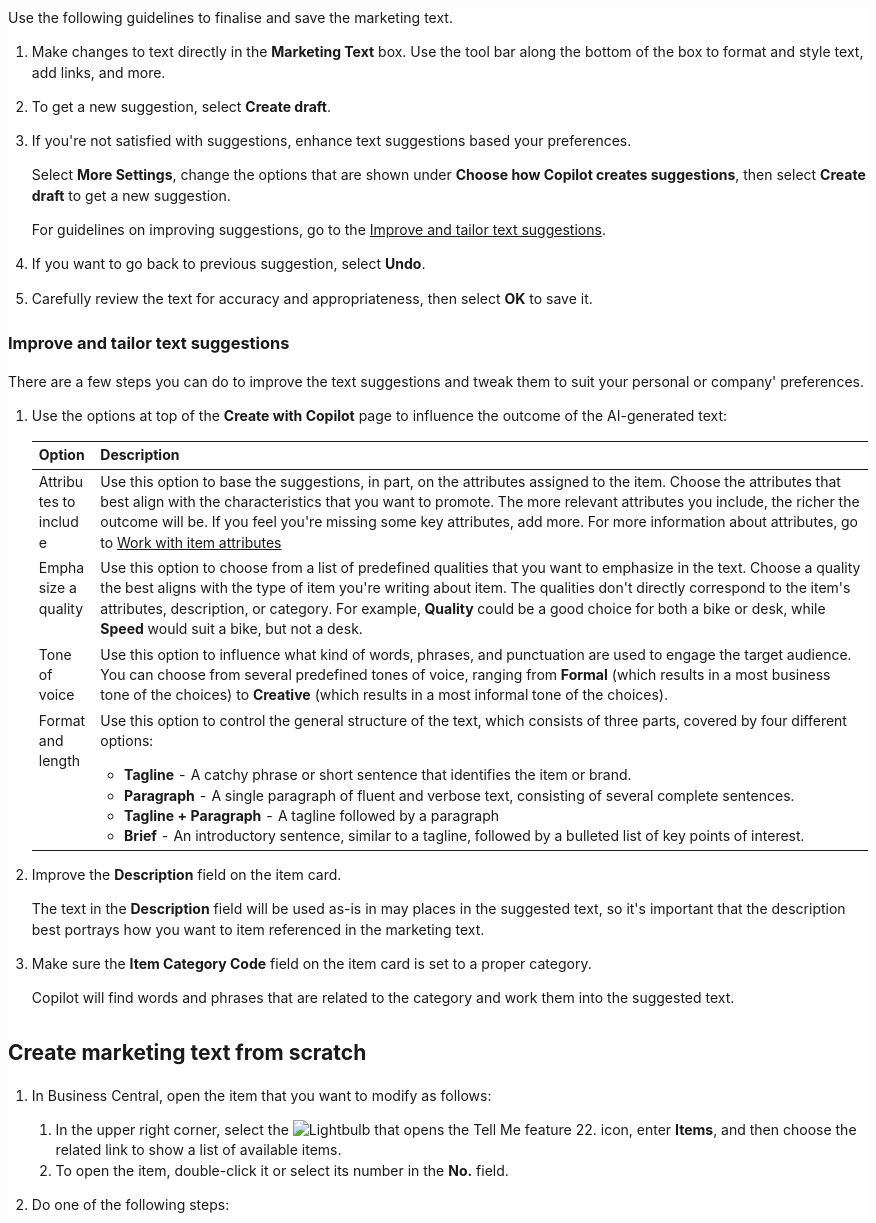 Use the following guidelines to finalise and save the marketing text.

1. Make changes to text directly in the **Marketing Text** box. Use the tool bar along the bottom of the box to format and style text, add links, and more.
2. To get a new suggestion, select **Create draft**.
3. If you're not satisfied with suggestions, enhance text suggestions based your preferences.

   Select **More Settings**, change the options that are shown under **Choose how Copilot creates suggestions**, then select **Create draft** to get a new suggestion.

   For guidelines on improving suggestions, go to the [Improve and tailor text suggestions](#improve-and-tailor-text-suggestions).

4. If you want to go back to previous suggestion, select **Undo**.
5. Carefully review the text for accuracy and appropriateness, then select **OK** to save it.

### Improve and tailor text suggestions

There are a few steps you can do to improve the text suggestions and tweak them to suit your personal or company' preferences.

1. Use the options at top of the **Create with Copilot** page to influence the outcome of the AI-generated text: 

   |Option|Description|
   |-|-|
   |Attributes to include|Use this option to base the suggestions, in part, on the attributes assigned to the item. Choose the attributes that best align with the characteristics that you want to promote. The more relevant attributes you include, the richer the outcome will be. If you feel you're missing some key attributes, add more. For more information about attributes, go to [Work with item attributes](inventory-how-work-item-attributes.md) |
   |Emphasize a quality|Use this option to choose from a list of predefined qualities that you want to emphasize in the text. Choose a quality the best aligns with the type of item you're writing about item. The qualities don't directly correspond to the item's attributes, description, or category. For example, **Quality** could be a good choice for both a bike or desk, while **Speed** would suit a bike, but not a desk.|
   |Tone of voice|Use this option to influence what kind of words, phrases, and punctuation are used to engage the target audience. You can choose from several predefined tones of voice, ranging from **Formal** (which results in a most business tone of the choices) to **Creative** (which results in a most informal tone of the choices). |
   |Format and length|Use this option to control the general structure of the text, which consists of three parts, covered by four different options: <ul><li>**Tagline** - A catchy phrase or short sentence that identifies the item or brand.</li><li>**Paragraph** - A single paragraph of fluent and verbose text, consisting of several complete sentences.</li><li>**Tagline + Paragraph** - A tagline followed by a paragraph</li><li>**Brief** - An introductory sentence, similar to a tagline, followed by a bulleted list of key points of interest.</li></ul> |

2. Improve the **Description** field on the item card.

   The text in the **Description** field will be used as-is in may places in the suggested text, so it's important that the description best portrays how you want to item referenced in the marketing text. 

3. Make sure the **Item Category Code** field on the item card is set to a proper category.

   Copilot will find words and phrases that are related to the category and work them into the suggested text.

## Create marketing text from scratch

1. In Business Central, open the item that you want to modify as follows:

    1. In the upper right corner, select the ![Lightbulb that opens the Tell Me feature 22.](media/ui-search/search_small.png "Tell me what you want to do") icon, enter **Items**, and then choose the related link  to show a list of available items.
    2. To open the item, double-click it or select its number in the  **No.** field.

2. Do one of the following steps:
